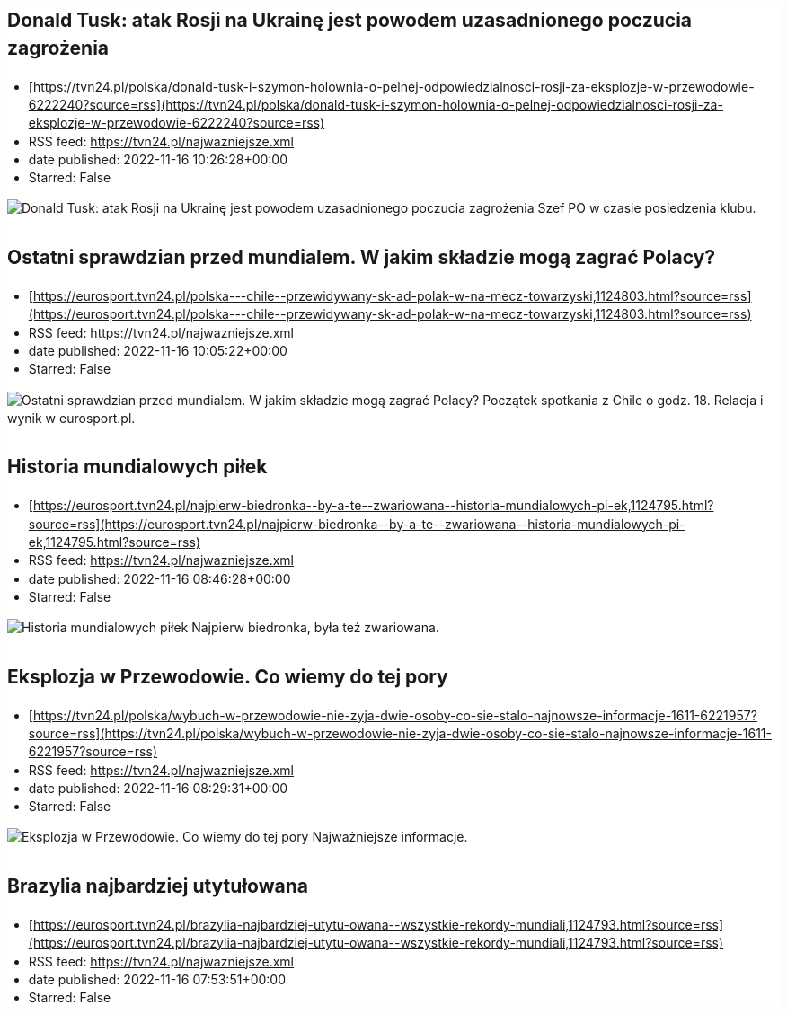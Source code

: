 ## Donald Tusk: atak Rosji na Ukrainę jest powodem uzasadnionego poczucia zagrożenia
 - [https://tvn24.pl/polska/donald-tusk-i-szymon-holownia-o-pelnej-odpowiedzialnosci-rosji-za-eksplozje-w-przewodowie-6222240?source=rss](https://tvn24.pl/polska/donald-tusk-i-szymon-holownia-o-pelnej-odpowiedzialnosci-rosji-za-eksplozje-w-przewodowie-6222240?source=rss)
 - RSS feed: https://tvn24.pl/najwazniejsze.xml
 - date published: 2022-11-16 10:26:28+00:00
 - Starred: False

<img alt="Donald Tusk: atak Rosji na Ukrainę jest powodem uzasadnionego poczucia zagrożenia" src="https://tvn24.pl/najnowsze/cdn-zdjecie-v8moy2-tusk-6222139/alternates/LANDSCAPE_1280" />
    Szef PO w czasie posiedzenia klubu.

## Ostatni sprawdzian przed mundialem. W jakim składzie mogą zagrać Polacy?
 - [https://eurosport.tvn24.pl/polska---chile--przewidywany-sk-ad-polak-w-na-mecz-towarzyski,1124803.html?source=rss](https://eurosport.tvn24.pl/polska---chile--przewidywany-sk-ad-polak-w-na-mecz-towarzyski,1124803.html?source=rss)
 - RSS feed: https://tvn24.pl/najwazniejsze.xml
 - date published: 2022-11-16 10:05:22+00:00
 - Starred: False

<img alt="Ostatni sprawdzian przed mundialem. W jakim składzie mogą zagrać Polacy?" src="https://tvn24.pl/najnowsze/cdn-zdjecie-otd7u2-kogo-czeslaw-michniewicz-wystawi-w-meczu-w-chile/alternates/LANDSCAPE_1280" />
    Początek spotkania z Chile o godz. 18. Relacja i wynik w eurosport.pl.

## Historia mundialowych piłek
 - [https://eurosport.tvn24.pl/najpierw-biedronka--by-a-te--zwariowana--historia-mundialowych-pi-ek,1124795.html?source=rss](https://eurosport.tvn24.pl/najpierw-biedronka--by-a-te--zwariowana--historia-mundialowych-pi-ek,1124795.html?source=rss)
 - RSS feed: https://tvn24.pl/najwazniejsze.xml
 - date published: 2022-11-16 08:46:28+00:00
 - Starred: False

<img alt="Historia mundialowych piłek" src="https://tvn24.pl/najnowsze/cdn-zdjecie-oxxn4i-mundial-startuje-w-niedziele/alternates/LANDSCAPE_1280" />
    Najpierw biedronka, była też zwariowana.

## Eksplozja w Przewodowie. Co wiemy do tej pory
 - [https://tvn24.pl/polska/wybuch-w-przewodowie-nie-zyja-dwie-osoby-co-sie-stalo-najnowsze-informacje-1611-6221957?source=rss](https://tvn24.pl/polska/wybuch-w-przewodowie-nie-zyja-dwie-osoby-co-sie-stalo-najnowsze-informacje-1611-6221957?source=rss)
 - RSS feed: https://tvn24.pl/najwazniejsze.xml
 - date published: 2022-11-16 08:29:31+00:00
 - Starred: False

<img alt="Eksplozja w Przewodowie. Co wiemy do tej pory " src="https://tvn24.pl/najnowsze/cdn-zdjecie-ihuinz-media-na-terenie-miejscowosci-przewodow-w-nocy-z-wtorku-na-srode-6221968/alternates/LANDSCAPE_1280" />
    Najważniejsze informacje.

## Brazylia najbardziej utytułowana
 - [https://eurosport.tvn24.pl/brazylia-najbardziej-utytu-owana--wszystkie-rekordy-mundiali,1124793.html?source=rss](https://eurosport.tvn24.pl/brazylia-najbardziej-utytu-owana--wszystkie-rekordy-mundiali,1124793.html?source=rss)
 - RSS feed: https://tvn24.pl/najwazniejsze.xml
 - date published: 2022-11-16 07:53:51+00:00
 - Starred: False
